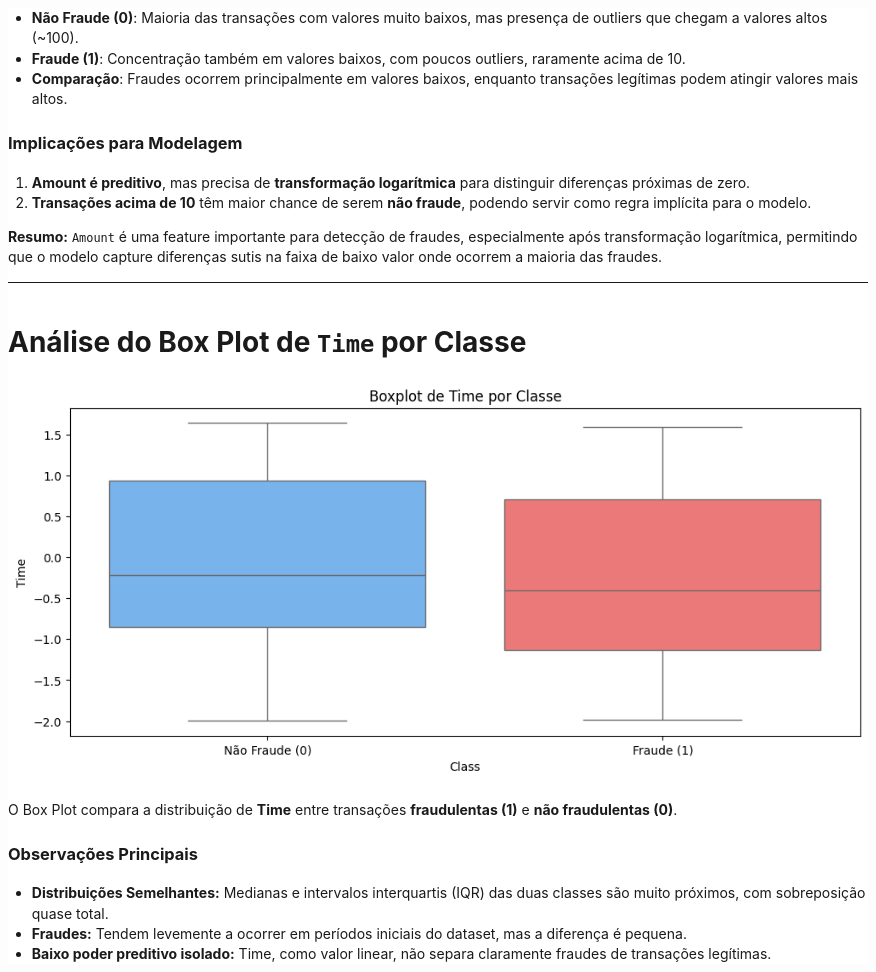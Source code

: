 - **Não Fraude (0)**: Maioria das transações com valores muito baixos, mas presença de outliers que chegam a valores altos (~100).  
- **Fraude (1)**: Concentração também em valores baixos, com poucos outliers, raramente acima de 10.  
- **Comparação**: Fraudes ocorrem principalmente em valores baixos, enquanto transações legítimas podem atingir valores mais altos.

### Implicações para Modelagem

1. **Amount é preditivo**, mas precisa de **transformação logarítmica** para distinguir diferenças próximas de zero.  
2. **Transações acima de 10** têm maior chance de serem **não fraude**, podendo servir como regra implícita para o modelo.  

**Resumo:** `Amount` é uma feature importante para detecção de fraudes, especialmente após transformação logarítmica, permitindo que o modelo capture diferenças sutis na faixa de baixo valor onde ocorrem a maioria das fraudes.

---

# Análise do Box Plot de `Time` por Classe
![boxplot](images/b_class.png)

O Box Plot compara a distribuição de **Time** entre transações **fraudulentas (1)** e **não fraudulentas (0)**.

### Observações Principais

- **Distribuições Semelhantes:** Medianas e intervalos interquartis (IQR) das duas classes são muito próximos, com sobreposição quase total.  
- **Fraudes:** Tendem levemente a ocorrer em períodos iniciais do dataset, mas a diferença é pequena.  
- **Baixo poder preditivo isolado:** Time, como valor linear, não separa claramente fraudes de transações legítimas.
